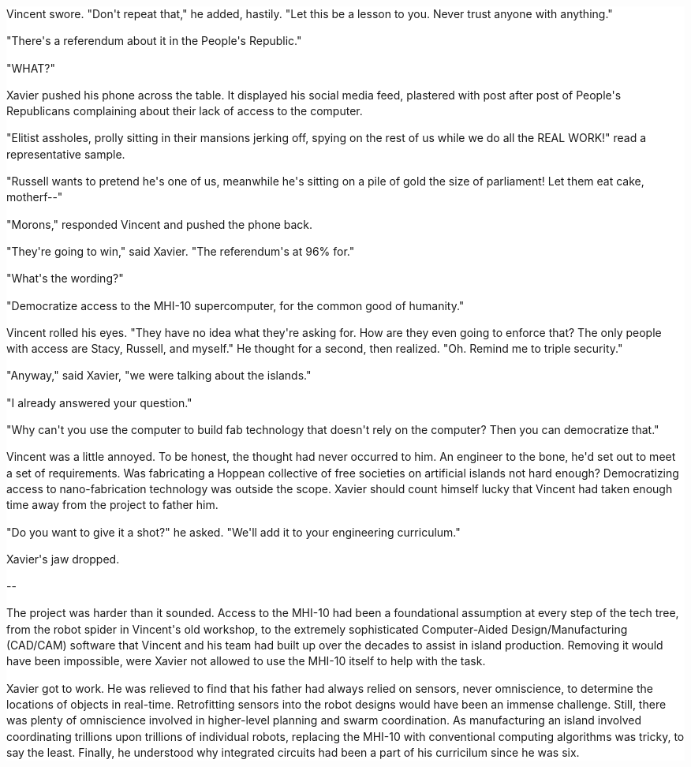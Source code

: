 Vincent swore. "Don't repeat that," he added, hastily. "Let this be a lesson to you. Never trust anyone with anything."

"There's a referendum about it in the People's Republic."

"WHAT?"

Xavier pushed his phone across the table. It displayed his social media feed, plastered with post after post of People's Republicans complaining about their lack of access to the computer.

"Elitist assholes, prolly sitting in their mansions jerking off, spying on the rest of us while we do all the REAL WORK!" read a representative sample.

"Russell wants to pretend he's one of us, meanwhile he's sitting on a pile of gold the size of parliament! Let them eat cake, motherf--"

"Morons," responded Vincent and pushed the phone back.

"They're going to win," said Xavier. "The referendum's at 96% for."

"What's the wording?"

"Democratize access to the MHI-10 supercomputer, for the common good of humanity."

Vincent rolled his eyes. "They have no idea what they're asking for. How are they even going to enforce that? The only people with access are Stacy, Russell, and myself." He thought for a second, then realized. "Oh. Remind me to triple security."

"Anyway," said Xavier, "we were talking about the islands."

"I already answered your question."

"Why can't you use the computer to build fab technology that doesn't rely on the computer? Then you can democratize that."

Vincent was a little annoyed. To be honest, the thought had never occurred to him. An engineer to the bone, he'd set out to meet a set of requirements. Was fabricating a Hoppean collective of free societies on artificial islands not hard enough? Democratizing access to nano-fabrication technology was outside the scope. Xavier should count himself lucky that Vincent had taken enough time away from the project to father him.

"Do you want to give it a shot?" he asked. "We'll add it to your engineering curriculum."

Xavier's jaw dropped.

--

The project was harder than it sounded. Access to the MHI-10 had been a foundational assumption at every step of the tech tree, from the robot spider in Vincent's old workshop, to the extremely sophisticated Computer-Aided Design/Manufacturing (CAD/CAM) software that Vincent and his team had built up over the decades to assist in island production. Removing it would have been impossible, were Xavier not allowed to use the MHI-10 itself to help with the task.

Xavier got to work. He was relieved to find that his father had always relied on sensors, never omniscience, to determine the locations of objects in real-time. Retrofitting sensors into the robot designs would have been an immense challenge. Still, there was plenty of omniscience involved in higher-level planning and swarm coordination. As manufacturing an island involved coordinating trillions upon trillions of individual robots, replacing the MHI-10 with conventional computing algorithms was tricky, to say the least. Finally, he understood why integrated circuits had been a part of his curricilum since he was six.
